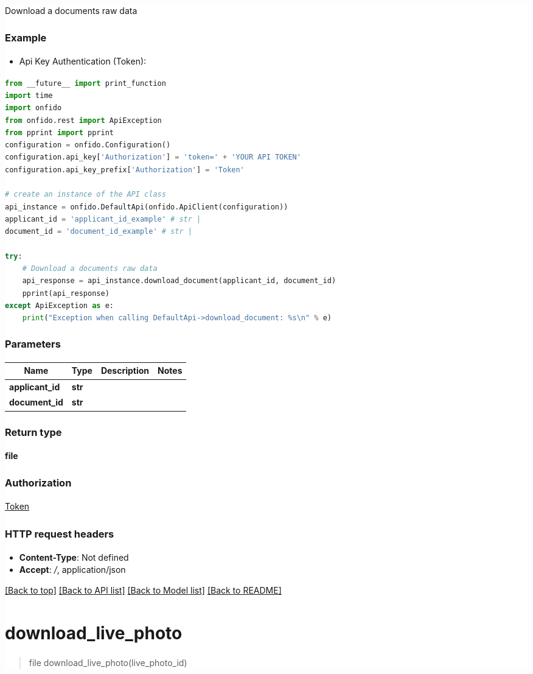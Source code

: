 Download a documents raw data

### Example

* Api Key Authentication (Token):
```python
from __future__ import print_function
import time
import onfido
from onfido.rest import ApiException
from pprint import pprint
configuration = onfido.Configuration()
configuration.api_key['Authorization'] = 'token=' + 'YOUR API TOKEN'
configuration.api_key_prefix['Authorization'] = 'Token'

# create an instance of the API class
api_instance = onfido.DefaultApi(onfido.ApiClient(configuration))
applicant_id = 'applicant_id_example' # str | 
document_id = 'document_id_example' # str | 

try:
    # Download a documents raw data
    api_response = api_instance.download_document(applicant_id, document_id)
    pprint(api_response)
except ApiException as e:
    print("Exception when calling DefaultApi->download_document: %s\n" % e)
```

### Parameters

Name | Type | Description  | Notes
------------- | ------------- | ------------- | -------------
 **applicant_id** | **str**|  | 
 **document_id** | **str**|  | 

### Return type

**file**

### Authorization

[Token](../README.md#Token)

### HTTP request headers

 - **Content-Type**: Not defined
 - **Accept**: */*, application/json

[[Back to top]](#) [[Back to API list]](../README.md#documentation-for-api-endpoints) [[Back to Model list]](../README.md#documentation-for-models) [[Back to README]](../README.md)

# **download_live_photo**
> file download_live_photo(live_photo_id)
